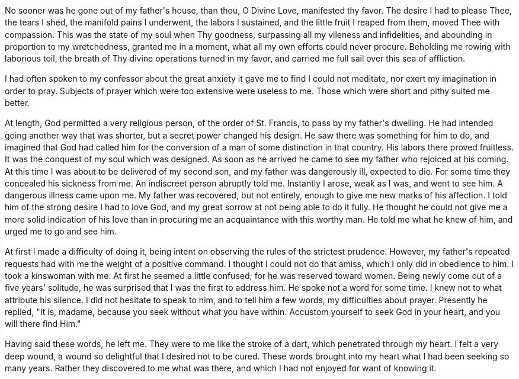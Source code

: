    No sooner was he gone out of my father's house, than thou, O Divine
   Love, manifested thy favor. The desire I had to please Thee, the tears
   I shed, the manifold pains I underwent, the labors I sustained, and the
   little fruit I reaped from them, moved Thee with compassion. This was
   the state of my soul when Thy goodness, surpassing all my vileness and
   infidelities, and abounding in proportion to my wretchedness, granted
   me in a moment, what all my own efforts could never procure. Beholding
   me rowing with laborious toil, the breath of Thy divine operations
   turned in my favor, and carried me full sail over this sea of
   affliction.

   I had often spoken to my confessor about the great anxiety it gave me
   to find I could not meditate, nor exert my imagination in order to
   pray. Subjects of prayer which were too extensive were useless to me.
   Those which were short and pithy suited me better.

   At length, God permitted a very religious person, of the order of St.
   Francis, to pass by my father's dwelling. He had intended going another
   way that was shorter, but a secret power changed his design. He saw
   there was something for him to do, and imagined that God had called him
   for the conversion of a man of some distinction in that country. His
   labors there proved fruitless. It was the conquest of my soul which was
   designed. As soon as he arrived he came to see my father who rejoiced
   at his coming. At this time I was about to be delivered of my second
   son, and my father was dangerously ill, expected to die. For some time
   they concealed his sickness from me. An indiscreet person abruptly told
   me. Instantly I arose, weak as I was, and went to see him. A dangerous
   illness came upon me. My father was recovered, but not entirely, enough
   to give me new marks of his affection. I told him of the strong desire
   I had to love God, and my great sorrow at not being able to do it
   fully. He thought he could not give me a more solid indication of his
   love than in procuring me an acquaintance with this worthy man. He told
   me what he knew of him, and urged me to go and see him.

   At first I made a difficulty of doing it, being intent on observing the
   rules of the strictest prudence. However, my father's repeated requests
   had with me the weight of a positive command. I thought I could not do
   that amiss, which I only did in obedience to him. I took a kinswoman
   with me. At first he seemed a little confused; for he was reserved
   toward women. Being newly come out of a five years' solitude, he was
   surprised that I was the first to address him. He spoke not a word for
   some time. I knew not to what attribute his silence. I did not hesitate
   to speak to him, and to tell him a few words, my difficulties about
   prayer. Presently he replied, "It is, madame, because you seek without
   what you have within. Accustom yourself to seek God in your heart, and
   you will there find Him."

   Having said these words, he left me. They were to me like the stroke of
   a dart, which penetrated through my heart. I felt a very deep wound, a
   wound so delightful that I desired not to be cured. These words brought
   into my heart what I had been seeking so many years. Rather they
   discovered to me what was there, and which I had not enjoyed for want
   of knowing it.
